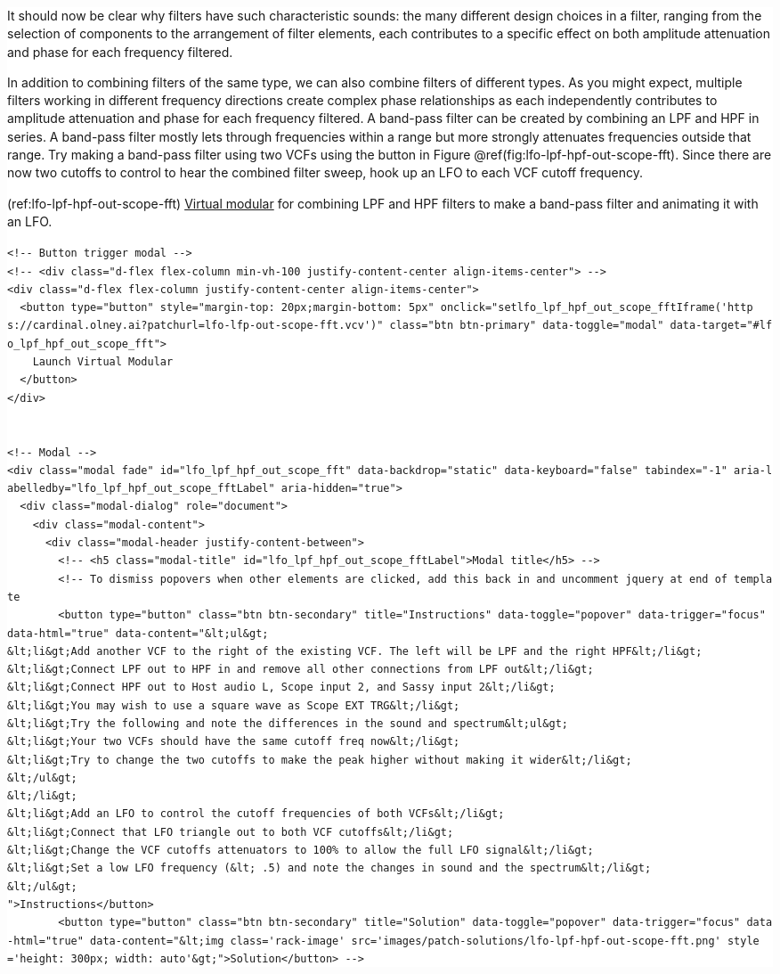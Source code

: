It should now be clear why filters have such characteristic sounds: the many different design choices in a filter, ranging from the selection of components to the arrangement of filter elements, each contributes to a specific effect on both amplitude attenuation and phase for each frequency filtered.

In addition to combining filters of the same type, we can also combine filters of different types.
As you might expect, multiple filters working in different frequency directions create complex phase relationships as each independently contributes to  amplitude attenuation and phase for each frequency filtered.
A band-pass filter can be created by combining an LPF and HPF in series.
A band-pass filter mostly lets through frequencies within a range but more strongly attenuates frequencies outside that range.
Try making a band-pass filter using two VCFs using the button in Figure \@ref(fig:lfo-lpf-hpf-out-scope-fft).
Since there are now two cutoffs to control to hear the combined filter sweep, hook up an LFO to each VCF cutoff frequency.

(ref:lfo-lpf-hpf-out-scope-fft) [Virtual modular](https://cardinal.olney.ai) for combining LPF and HPF filters to make a band-pass filter and animating it with an LFO.



```{=html}
<!-- Button trigger modal -->
<!-- <div class="d-flex flex-column min-vh-100 justify-content-center align-items-center"> -->
<div class="d-flex flex-column justify-content-center align-items-center">
  <button type="button" style="margin-top: 20px;margin-bottom: 5px" onclick="setlfo_lpf_hpf_out_scope_fftIframe('https://cardinal.olney.ai?patchurl=lfo-lfp-out-scope-fft.vcv')" class="btn btn-primary" data-toggle="modal" data-target="#lfo_lpf_hpf_out_scope_fft">
    Launch Virtual Modular
  </button>
</div>


<!-- Modal -->
<div class="modal fade" id="lfo_lpf_hpf_out_scope_fft" data-backdrop="static" data-keyboard="false" tabindex="-1" aria-labelledby="lfo_lpf_hpf_out_scope_fftLabel" aria-hidden="true">
  <div class="modal-dialog" role="document">
    <div class="modal-content">
      <div class="modal-header justify-content-between">
        <!-- <h5 class="modal-title" id="lfo_lpf_hpf_out_scope_fftLabel">Modal title</h5> -->
        <!-- To dismiss popovers when other elements are clicked, add this back in and uncomment jquery at end of template
        <button type="button" class="btn btn-secondary" title="Instructions" data-toggle="popover" data-trigger="focus" data-html="true" data-content="&lt;ul&gt;
&lt;li&gt;Add another VCF to the right of the existing VCF. The left will be LPF and the right HPF&lt;/li&gt;
&lt;li&gt;Connect LPF out to HPF in and remove all other connections from LPF out&lt;/li&gt;
&lt;li&gt;Connect HPF out to Host audio L, Scope input 2, and Sassy input 2&lt;/li&gt;
&lt;li&gt;You may wish to use a square wave as Scope EXT TRG&lt;/li&gt;
&lt;li&gt;Try the following and note the differences in the sound and spectrum&lt;ul&gt;
&lt;li&gt;Your two VCFs should have the same cutoff freq now&lt;/li&gt;
&lt;li&gt;Try to change the two cutoffs to make the peak higher without making it wider&lt;/li&gt;
&lt;/ul&gt;
&lt;/li&gt;
&lt;li&gt;Add an LFO to control the cutoff frequencies of both VCFs&lt;/li&gt;
&lt;li&gt;Connect that LFO triangle out to both VCF cutoffs&lt;/li&gt;
&lt;li&gt;Change the VCF cutoffs attenuators to 100% to allow the full LFO signal&lt;/li&gt;
&lt;li&gt;Set a low LFO frequency (&lt; .5) and note the changes in sound and the spectrum&lt;/li&gt;
&lt;/ul&gt;
">Instructions</button>
        <button type="button" class="btn btn-secondary" title="Solution" data-toggle="popover" data-trigger="focus" data-html="true" data-content="&lt;img class='rack-image' src='images/patch-solutions/lfo-lpf-hpf-out-scope-fft.png' style='height: 300px; width: auto'&gt;">Solution</button> -->
```